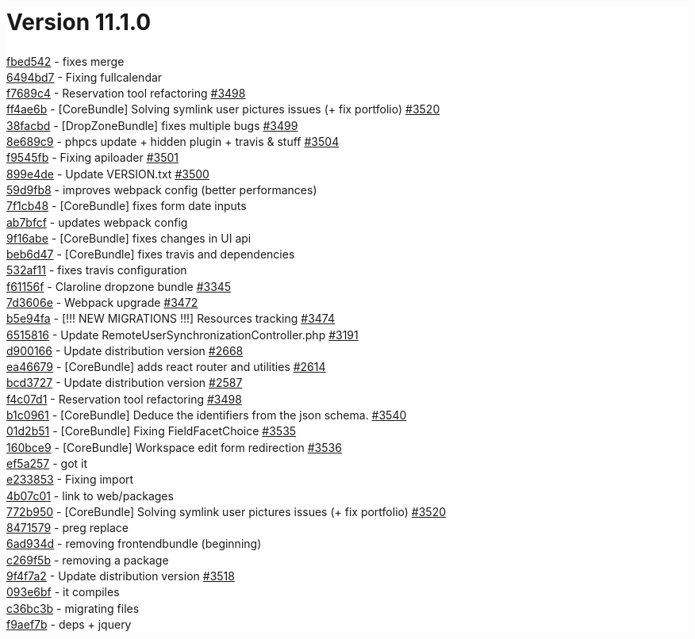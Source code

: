 # Version 11.1.0  

[fbed542](https://github.com/claroline/Distribution/commit/fbed542) - fixes merge  
[6494bd7](https://github.com/claroline/Distribution/commit/6494bd7) - Fixing fullcalendar  
[f7689c4](https://github.com/claroline/Distribution/commit/f7689c4) - Reservation tool refactoring [#3498](https://github.com/claroline/Distribution/pull/3498)  
[ff4ae6b](https://github.com/claroline/Distribution/commit/ff4ae6b) - [CoreBundle] Solving symlink user pictures issues (+ fix portfolio) [#3520](https://github.com/claroline/Distribution/pull/3520)  
[38facbd](https://github.com/claroline/Distribution/commit/38facbd) - [DropZoneBundle] fixes multiple bugs [#3499](https://github.com/claroline/Distribution/pull/3499)  
[8e689c9](https://github.com/claroline/Distribution/commit/8e689c9) - phpcs update + hidden plugin + travis & stuff [#3504](https://github.com/claroline/Distribution/pull/3504)  
[f9545fb](https://github.com/claroline/Distribution/commit/f9545fb) - Fixing apiloader [#3501](https://github.com/claroline/Distribution/pull/3501)  
[899e4de](https://github.com/claroline/Distribution/commit/899e4de) - Update VERSION.txt [#3500](https://github.com/claroline/Distribution/pull/3500)  
[59d9fb8](https://github.com/claroline/Distribution/commit/59d9fb8) - improves webpack config (better performances)  
[7f1cb48](https://github.com/claroline/Distribution/commit/7f1cb48) - [CoreBundle] fixes form date inputs  
[ab7bfcf](https://github.com/claroline/Distribution/commit/ab7bfcf) - updates webpack config  
[9f16abe](https://github.com/claroline/Distribution/commit/9f16abe) - [CoreBundle] fixes changes in UI api  
[beb6d47](https://github.com/claroline/Distribution/commit/beb6d47) - [CoreBundle] fixes travis and dependencies  
[532af11](https://github.com/claroline/Distribution/commit/532af11) - fixes travis configuration  
[f61156f](https://github.com/claroline/Distribution/commit/f61156f) - Claroline dropzone bundle [#3345](https://github.com/claroline/Distribution/pull/3345)  
[7d3606e](https://github.com/claroline/Distribution/commit/7d3606e) - Webpack upgrade [#3472](https://github.com/claroline/Distribution/pull/3472)  
[b5e94fa](https://github.com/claroline/Distribution/commit/b5e94fa) - [!!! NEW MIGRATIONS !!!] Resources tracking [#3474](https://github.com/claroline/Distribution/pull/3474)  
[6515816](https://github.com/claroline/Distribution/commit/6515816) - Update RemoteUserSynchronizationController.php [#3191](https://github.com/claroline/Distribution/pull/3191)  
[d900166](https://github.com/claroline/Distribution/commit/d900166) - Update distribution version [#2668](https://github.com/claroline/Distribution/pull/2668)  
[ea46679](https://github.com/claroline/Distribution/commit/ea46679) - [CoreBundle] adds react router and utilities [#2614](https://github.com/claroline/Distribution/pull/2614)  
[bcd3727](https://github.com/claroline/Distribution/commit/bcd3727) - Update distribution version [#2587](https://github.com/claroline/Distribution/pull/2587)  
[f4c07d1](https://github.com/claroline/Distribution/commit/f4c07d1) - Reservation tool refactoring [#3498](https://github.com/claroline/Distribution/pull/3498)  
[b1c0961](https://github.com/claroline/Distribution/commit/b1c0961) - [CoreBundle] Deduce the identifiers from the json schema. [#3540](https://github.com/claroline/Distribution/pull/3540)  
[01d2b51](https://github.com/claroline/Distribution/commit/01d2b51) - [CoreBundle] Fixing FieldFacetChoice [#3535](https://github.com/claroline/Distribution/pull/3535)  
[160bce9](https://github.com/claroline/Distribution/commit/160bce9) - [CoreBundle] Workspace edit form redirection [#3536](https://github.com/claroline/Distribution/pull/3536)  
[ef5a257](https://github.com/claroline/Distribution/commit/ef5a257) - got it  
[e233853](https://github.com/claroline/Distribution/commit/e233853) - Fixing import  
[4b07c01](https://github.com/claroline/Distribution/commit/4b07c01) - link to web/packages  
[772b950](https://github.com/claroline/Distribution/commit/772b950) - [CoreBundle] Solving symlink user pictures issues (+ fix portfolio) [#3520](https://github.com/claroline/Distribution/pull/3520)  
[8471579](https://github.com/claroline/Distribution/commit/8471579) - preg replace  
[6ad934d](https://github.com/claroline/Distribution/commit/6ad934d) - removing frontendbundle (beginning)  
[c269f5b](https://github.com/claroline/Distribution/commit/c269f5b) - removing a package  
[9f4f7a2](https://github.com/claroline/Distribution/commit/9f4f7a2) - Update distribution version [#3518](https://github.com/claroline/Distribution/pull/3518)  
[093e6bf](https://github.com/claroline/Distribution/commit/093e6bf) - it compiles  
[c36bc3b](https://github.com/claroline/Distribution/commit/c36bc3b) - migrating files  
[f9aef7b](https://github.com/claroline/Distribution/commit/f9aef7b) - deps + jquery  